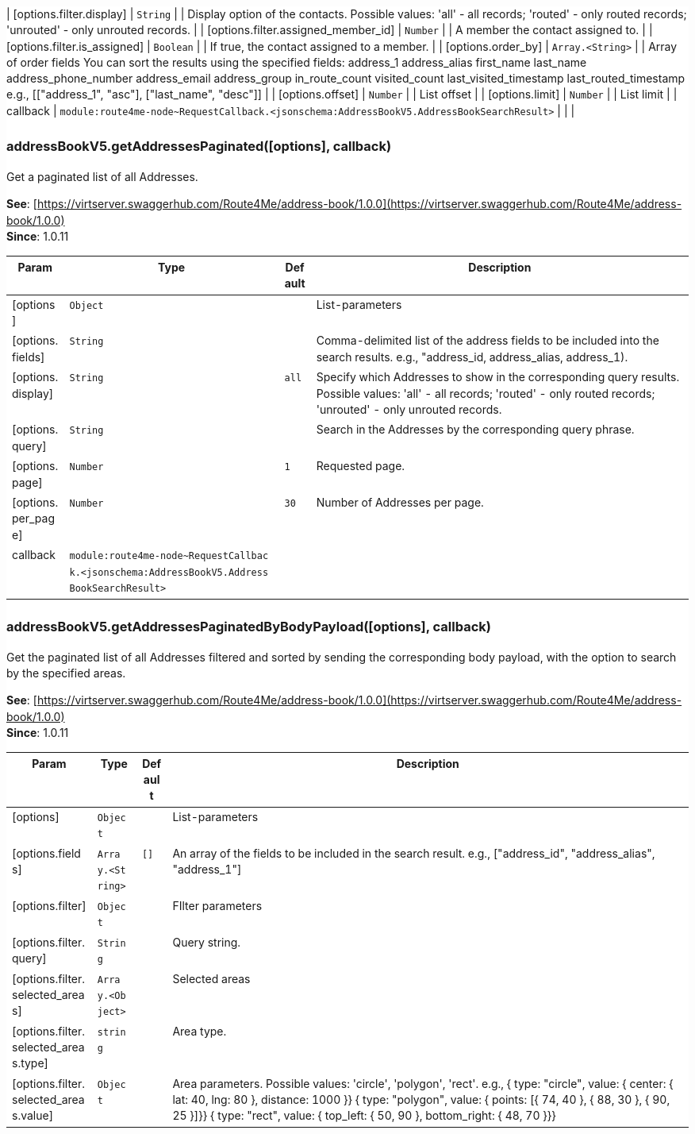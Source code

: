 | [options.filter.display] | <code>String</code> |  | Display option of the contacts. Possible values: 'all' - all records; 'routed' - only routed records; 'unrouted' - only unrouted records. |
| [options.filter.assigned_member_id] | <code>Number</code> |  | A member the contact assigned to. |
| [options.filter.is_assigned] | <code>Boolean</code> |  | If true, the contact assigned to a member. |
| [options.order_by] | <code>Array.&lt;String&gt;</code> |  | Array of order fields You can sort the results using the specified fields: address_1 address_alias first_name last_name address_phone_number address_email address_group in_route_count visited_count last_visited_timestamp last_routed_timestamp e.g., [["address_1", "asc"], ["last_name", "desc"]] |
| [options.offset] | <code>Number</code> |  | List offset |
| [options.limit] | <code>Number</code> |  | List limit |
| callback | <code>module:route4me-node~RequestCallback.&lt;jsonschema:AddressBookV5.AddressBookSearchResult&gt;</code> |  |  |

<a id="AddressBookV5+getAddressesPaginated" name="AddressBookV5+getAddressesPaginated"></a>

### addressBookV5.getAddressesPaginated([options], callback)

Get a paginated list of all Addresses.

**See**: [https://virtserver.swaggerhub.com/Route4Me/address-book/1.0.0](https://virtserver.swaggerhub.com/Route4Me/address-book/1.0.0)  
**Since**: 1.0.11  

| Param | Type | Default | Description |
| --- | --- | --- | --- |
| [options] | <code>Object</code> |  | List-parameters |
| [options.fields] | <code>String</code> |  | Comma-delimited list of the address fields to be included into the search results. e.g., "address_id, address_alias, address_1). |
| [options.display] | <code>String</code> | <code>all</code> | Specify which Addresses to show in the corresponding query results. Possible values: 'all' - all records; 'routed' - only routed records; 'unrouted' - only unrouted records. |
| [options.query] | <code>String</code> |  | Search in the Addresses by the corresponding query phrase. |
| [options.page] | <code>Number</code> | <code>1</code> | Requested page. |
| [options.per_page] | <code>Number</code> | <code>30</code> | Number of Addresses per page. |
| callback | <code>module:route4me-node~RequestCallback.&lt;jsonschema:AddressBookV5.AddressBookSearchResult&gt;</code> |  |  |

<a id="AddressBookV5+getAddressesPaginatedByBodyPayload" name="AddressBookV5+getAddressesPaginatedByBodyPayload"></a>

### addressBookV5.getAddressesPaginatedByBodyPayload([options], callback)

Get the paginated list of all Addresses filtered and sorted by sending the corresponding
body payload, with the option to search by the specified areas.

**See**: [https://virtserver.swaggerhub.com/Route4Me/address-book/1.0.0](https://virtserver.swaggerhub.com/Route4Me/address-book/1.0.0)  
**Since**: 1.0.11  

| Param | Type | Default | Description |
| --- | --- | --- | --- |
| [options] | <code>Object</code> |  | List-parameters |
| [options.fields] | <code>Array.&lt;String&gt;</code> | <code>[]</code> | An array of the fields to be included in the search result. e.g., ["address_id", "address_alias", "address_1"] |
| [options.filter] | <code>Object</code> |  | FIlter parameters |
| [options.filter.query] | <code>String</code> |  | Query string. |
| [options.filter.selected_areas] | <code>Array.&lt;Object&gt;</code> |  | Selected areas |
| [options.filter.selected_areas.type] | <code>string</code> |  | Area type. |
| [options.filter.selected_areas.value] | <code>Object</code> |  | Area parameters. Possible values: 'circle', 'polygon', 'rect'. e.g., { type: "circle", value: { center: { lat: 40, lng: 80 }, distance: 1000 }} { type: "polygon", value: { points: [{ 74, 40 }, { 88, 30 }, { 90, 25 }]}} { type: "rect", value: { top_left: { 50, 90 }, bottom_right: { 48, 70 }}} |